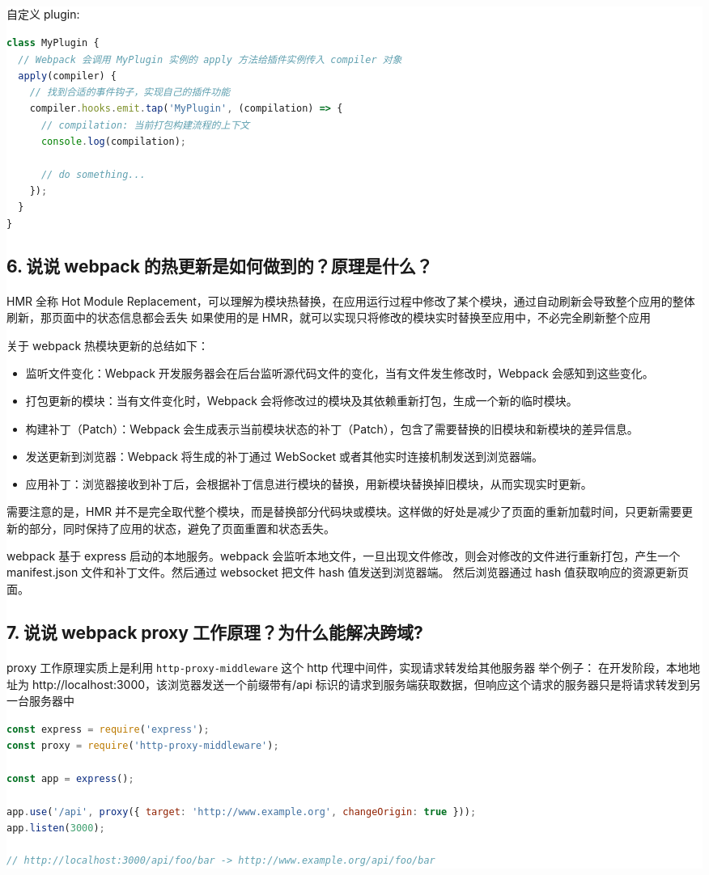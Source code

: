 ```js
```

自定义 plugin:

```js
class MyPlugin {
  // Webpack 会调用 MyPlugin 实例的 apply 方法给插件实例传入 compiler 对象
  apply(compiler) {
    // 找到合适的事件钩子，实现自己的插件功能
    compiler.hooks.emit.tap('MyPlugin', (compilation) => {
      // compilation: 当前打包构建流程的上下文
      console.log(compilation);

      // do something...
    });
  }
}
```

## 6. 说说 webpack 的热更新是如何做到的？原理是什么？

HMR 全称 Hot Module Replacement，可以理解为模块热替换，在应用运行过程中修改了某个模块，通过自动刷新会导致整个应用的整体刷新，那页面中的状态信息都会丢失
如果使用的是 HMR，就可以实现只将修改的模块实时替换至应用中，不必完全刷新整个应用

关于 webpack 热模块更新的总结如下：

- 监听文件变化：Webpack 开发服务器会在后台监听源代码文件的变化，当有文件发生修改时，Webpack 会感知到这些变化。

- 打包更新的模块：当有文件变化时，Webpack 会将修改过的模块及其依赖重新打包，生成一个新的临时模块。

- 构建补丁（Patch）：Webpack 会生成表示当前模块状态的补丁（Patch），包含了需要替换的旧模块和新模块的差异信息。

- 发送更新到浏览器：Webpack 将生成的补丁通过 WebSocket 或者其他实时连接机制发送到浏览器端。

- 应用补丁：浏览器接收到补丁后，会根据补丁信息进行模块的替换，用新模块替换掉旧模块，从而实现实时更新。

需要注意的是，HMR 并不是完全取代整个模块，而是替换部分代码块或模块。这样做的好处是减少了页面的重新加载时间，只更新需要更新的部分，同时保持了应用的状态，避免了页面重置和状态丢失。

webpack 基于 express 启动的本地服务。webpack 会监听本地文件，一旦出现文件修改，则会对修改的文件进行重新打包，产生一个 manifest.json 文件和补丁文件。然后通过 websocket 把文件 hash 值发送到浏览器端。
然后浏览器通过 hash 值获取响应的资源更新页面。

## 7. 说说 webpack proxy 工作原理？为什么能解决跨域?

proxy 工作原理实质上是利用 `http-proxy-middleware` 这个 http 代理中间件，实现请求转发给其他服务器
举个例子：
在开发阶段，本地地址为 http://localhost:3000，该浏览器发送一个前缀带有/api 标识的请求到服务端获取数据，但响应这个请求的服务器只是将请求转发到另一台服务器中

```js
const express = require('express');
const proxy = require('http-proxy-middleware');

const app = express();

app.use('/api', proxy({ target: 'http://www.example.org', changeOrigin: true }));
app.listen(3000);

// http://localhost:3000/api/foo/bar -> http://www.example.org/api/foo/bar
```
